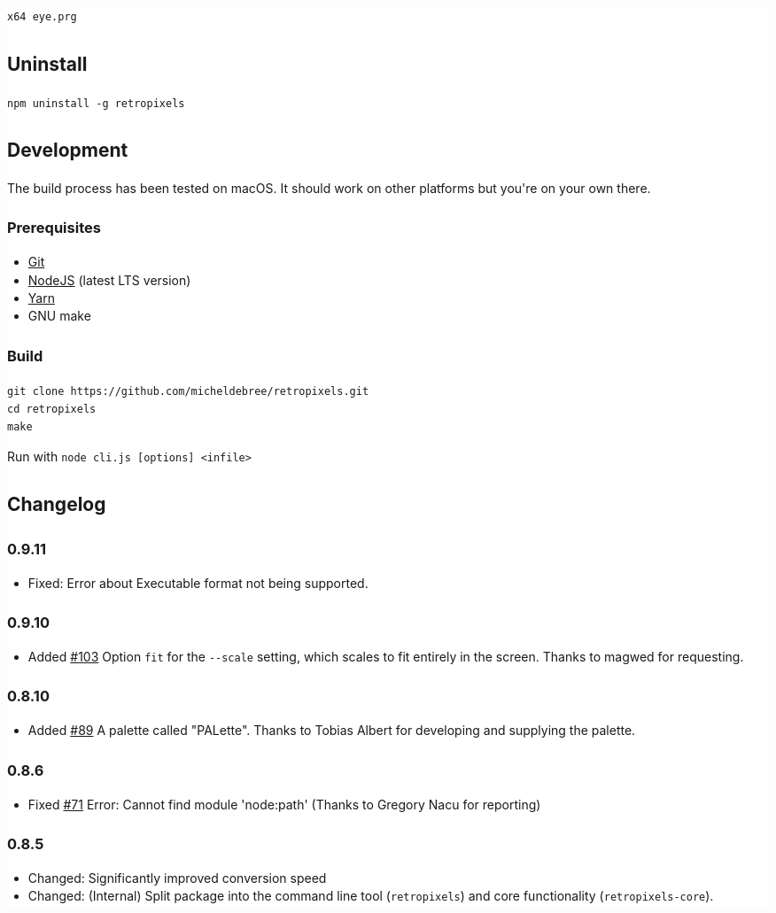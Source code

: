     x64 eye.prg

## Uninstall

    npm uninstall -g retropixels

## Development

The build process has been tested on macOS.
It should work on other platforms but you're on your own there.

### Prerequisites

- [Git](https://git-scm.com)
- [NodeJS](https://nodejs.org) (latest LTS version)
- [Yarn](https://yarnpkg.com/en/docs/install#mac-stable)
- GNU make

### Build

    git clone https://github.com/micheldebree/retropixels.git
    cd retropixels
    make

Run with `node cli.js [options] <infile>`

## Changelog

### 0.9.11

- Fixed: Error about Executable format not being supported.

### 0.9.10

- Added [#103](https://github.com/micheldebree/retropixels/issues/103) Option
  `fit` for the `--scale` setting, which scales to fit entirely in the screen.
  Thanks to magwed for requesting.

### 0.8.10

- Added [#89](https://github.com/micheldebree/retropixels/issues/89) A palette
  called "PALette". Thanks to Tobias Albert for developing and supplying the
  palette.

### 0.8.6

- Fixed [#71](https://github.com/micheldebree/retropixels/issues/71) Error:
  Cannot find module 'node:path' (Thanks to Gregory Nacu for reporting)

### 0.8.5

- Changed: Significantly improved conversion speed
- Changed: (Internal) Split package into the command line tool (`retropixels`)
  and core functionality (`retropixels-core`).
